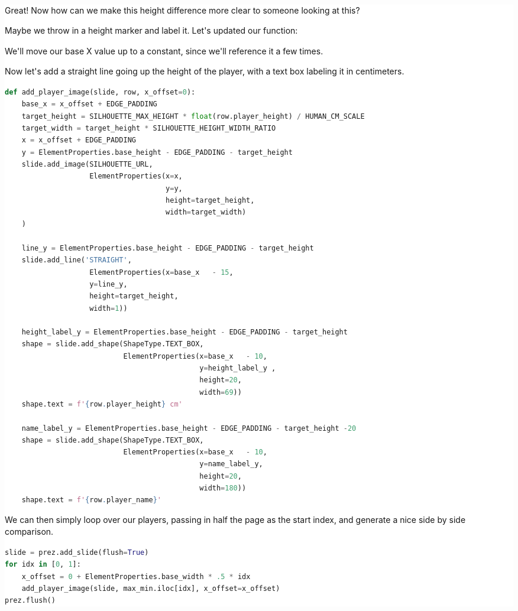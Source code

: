Great! Now how can we make this height difference more clear to someone looking at this?

Maybe we throw in a height marker and label it. Let's updated our function:

We'll move our base X value up to a constant, since we'll reference it a few times.

Now let's add a straight line going up the height of the player, with a text box labeling it
in centimeters.

```python
def add_player_image(slide, row, x_offset=0):
    base_x = x_offset + EDGE_PADDING
    target_height = SILHOUETTE_MAX_HEIGHT * float(row.player_height) / HUMAN_CM_SCALE
    target_width = target_height * SILHOUETTE_HEIGHT_WIDTH_RATIO
    x = x_offset + EDGE_PADDING
    y = ElementProperties.base_height - EDGE_PADDING - target_height
    slide.add_image(SILHOUETTE_URL,
                    ElementProperties(x=x, 
                                      y=y,
                                      height=target_height, 
                                      width=target_width)
    )
    
    line_y = ElementProperties.base_height - EDGE_PADDING - target_height
    slide.add_line('STRAIGHT', 
                    ElementProperties(x=base_x   - 15,
                    y=line_y,
                    height=target_height, 
                    width=1))
    
    height_label_y = ElementProperties.base_height - EDGE_PADDING - target_height
    shape = slide.add_shape(ShapeType.TEXT_BOX,
                            ElementProperties(x=base_x   - 10,
                                              y=height_label_y ,
                                              height=20, 
                                              width=69))
    shape.text = f'{row.player_height} cm'
    
    name_label_y = ElementProperties.base_height - EDGE_PADDING - target_height -20
    shape = slide.add_shape(ShapeType.TEXT_BOX,
                            ElementProperties(x=base_x   - 10,
                                              y=name_label_y,
                                              height=20, 
                                              width=180))
    shape.text = f'{row.player_name}'


```

We can then simply loop over our players, passing in half the page as the start index,
and generate a nice side by side comparison.

```python
slide = prez.add_slide(flush=True)
for idx in [0, 1]:
    x_offset = 0 + ElementProperties.base_width * .5 * idx
    add_player_image(slide, max_min.iloc[idx], x_offset=x_offset)
prez.flush()

```
